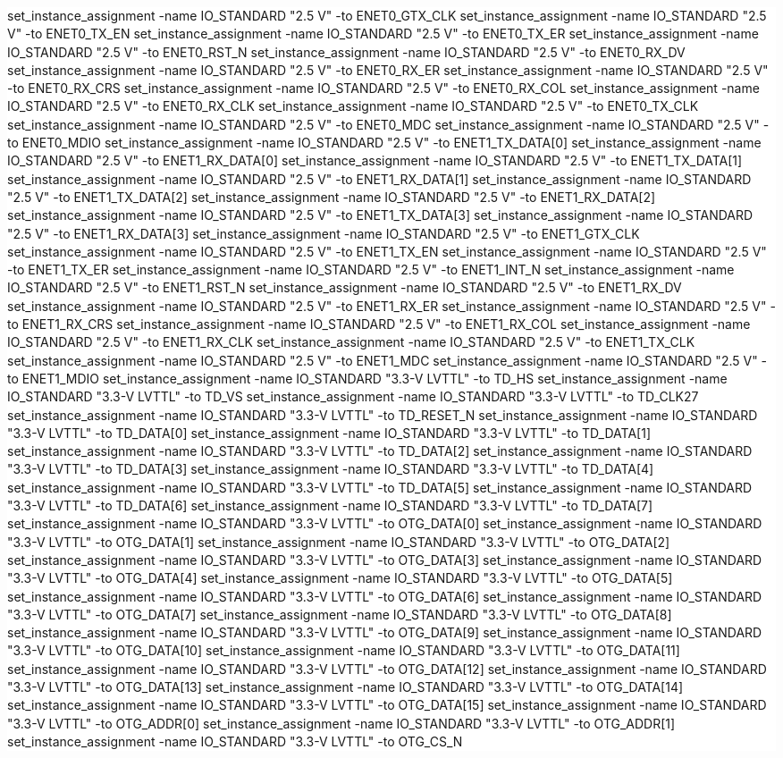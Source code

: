 set_instance_assignment -name IO_STANDARD "2.5 V" -to ENET0_GTX_CLK
set_instance_assignment -name IO_STANDARD "2.5 V" -to ENET0_TX_EN
set_instance_assignment -name IO_STANDARD "2.5 V" -to ENET0_TX_ER
set_instance_assignment -name IO_STANDARD "2.5 V" -to ENET0_RST_N
set_instance_assignment -name IO_STANDARD "2.5 V" -to ENET0_RX_DV
set_instance_assignment -name IO_STANDARD "2.5 V" -to ENET0_RX_ER
set_instance_assignment -name IO_STANDARD "2.5 V" -to ENET0_RX_CRS
set_instance_assignment -name IO_STANDARD "2.5 V" -to ENET0_RX_COL
set_instance_assignment -name IO_STANDARD "2.5 V" -to ENET0_RX_CLK
set_instance_assignment -name IO_STANDARD "2.5 V" -to ENET0_TX_CLK
set_instance_assignment -name IO_STANDARD "2.5 V" -to ENET0_MDC
set_instance_assignment -name IO_STANDARD "2.5 V" -to ENET0_MDIO
set_instance_assignment -name IO_STANDARD "2.5 V" -to ENET1_TX_DATA[0]
set_instance_assignment -name IO_STANDARD "2.5 V" -to ENET1_RX_DATA[0]
set_instance_assignment -name IO_STANDARD "2.5 V" -to ENET1_TX_DATA[1]
set_instance_assignment -name IO_STANDARD "2.5 V" -to ENET1_RX_DATA[1]
set_instance_assignment -name IO_STANDARD "2.5 V" -to ENET1_TX_DATA[2]
set_instance_assignment -name IO_STANDARD "2.5 V" -to ENET1_RX_DATA[2]
set_instance_assignment -name IO_STANDARD "2.5 V" -to ENET1_TX_DATA[3]
set_instance_assignment -name IO_STANDARD "2.5 V" -to ENET1_RX_DATA[3]
set_instance_assignment -name IO_STANDARD "2.5 V" -to ENET1_GTX_CLK
set_instance_assignment -name IO_STANDARD "2.5 V" -to ENET1_TX_EN
set_instance_assignment -name IO_STANDARD "2.5 V" -to ENET1_TX_ER
set_instance_assignment -name IO_STANDARD "2.5 V" -to ENET1_INT_N
set_instance_assignment -name IO_STANDARD "2.5 V" -to ENET1_RST_N
set_instance_assignment -name IO_STANDARD "2.5 V" -to ENET1_RX_DV
set_instance_assignment -name IO_STANDARD "2.5 V" -to ENET1_RX_ER
set_instance_assignment -name IO_STANDARD "2.5 V" -to ENET1_RX_CRS
set_instance_assignment -name IO_STANDARD "2.5 V" -to ENET1_RX_COL
set_instance_assignment -name IO_STANDARD "2.5 V" -to ENET1_RX_CLK
set_instance_assignment -name IO_STANDARD "2.5 V" -to ENET1_TX_CLK
set_instance_assignment -name IO_STANDARD "2.5 V" -to ENET1_MDC
set_instance_assignment -name IO_STANDARD "2.5 V" -to ENET1_MDIO
set_instance_assignment -name IO_STANDARD "3.3-V LVTTL" -to TD_HS
set_instance_assignment -name IO_STANDARD "3.3-V LVTTL" -to TD_VS
set_instance_assignment -name IO_STANDARD "3.3-V LVTTL" -to TD_CLK27
set_instance_assignment -name IO_STANDARD "3.3-V LVTTL" -to TD_RESET_N
set_instance_assignment -name IO_STANDARD "3.3-V LVTTL" -to TD_DATA[0]
set_instance_assignment -name IO_STANDARD "3.3-V LVTTL" -to TD_DATA[1]
set_instance_assignment -name IO_STANDARD "3.3-V LVTTL" -to TD_DATA[2]
set_instance_assignment -name IO_STANDARD "3.3-V LVTTL" -to TD_DATA[3]
set_instance_assignment -name IO_STANDARD "3.3-V LVTTL" -to TD_DATA[4]
set_instance_assignment -name IO_STANDARD "3.3-V LVTTL" -to TD_DATA[5]
set_instance_assignment -name IO_STANDARD "3.3-V LVTTL" -to TD_DATA[6]
set_instance_assignment -name IO_STANDARD "3.3-V LVTTL" -to TD_DATA[7]
set_instance_assignment -name IO_STANDARD "3.3-V LVTTL" -to OTG_DATA[0]
set_instance_assignment -name IO_STANDARD "3.3-V LVTTL" -to OTG_DATA[1]
set_instance_assignment -name IO_STANDARD "3.3-V LVTTL" -to OTG_DATA[2]
set_instance_assignment -name IO_STANDARD "3.3-V LVTTL" -to OTG_DATA[3]
set_instance_assignment -name IO_STANDARD "3.3-V LVTTL" -to OTG_DATA[4]
set_instance_assignment -name IO_STANDARD "3.3-V LVTTL" -to OTG_DATA[5]
set_instance_assignment -name IO_STANDARD "3.3-V LVTTL" -to OTG_DATA[6]
set_instance_assignment -name IO_STANDARD "3.3-V LVTTL" -to OTG_DATA[7]
set_instance_assignment -name IO_STANDARD "3.3-V LVTTL" -to OTG_DATA[8]
set_instance_assignment -name IO_STANDARD "3.3-V LVTTL" -to OTG_DATA[9]
set_instance_assignment -name IO_STANDARD "3.3-V LVTTL" -to OTG_DATA[10]
set_instance_assignment -name IO_STANDARD "3.3-V LVTTL" -to OTG_DATA[11]
set_instance_assignment -name IO_STANDARD "3.3-V LVTTL" -to OTG_DATA[12]
set_instance_assignment -name IO_STANDARD "3.3-V LVTTL" -to OTG_DATA[13]
set_instance_assignment -name IO_STANDARD "3.3-V LVTTL" -to OTG_DATA[14]
set_instance_assignment -name IO_STANDARD "3.3-V LVTTL" -to OTG_DATA[15]
set_instance_assignment -name IO_STANDARD "3.3-V LVTTL" -to OTG_ADDR[0]
set_instance_assignment -name IO_STANDARD "3.3-V LVTTL" -to OTG_ADDR[1]
set_instance_assignment -name IO_STANDARD "3.3-V LVTTL" -to OTG_CS_N